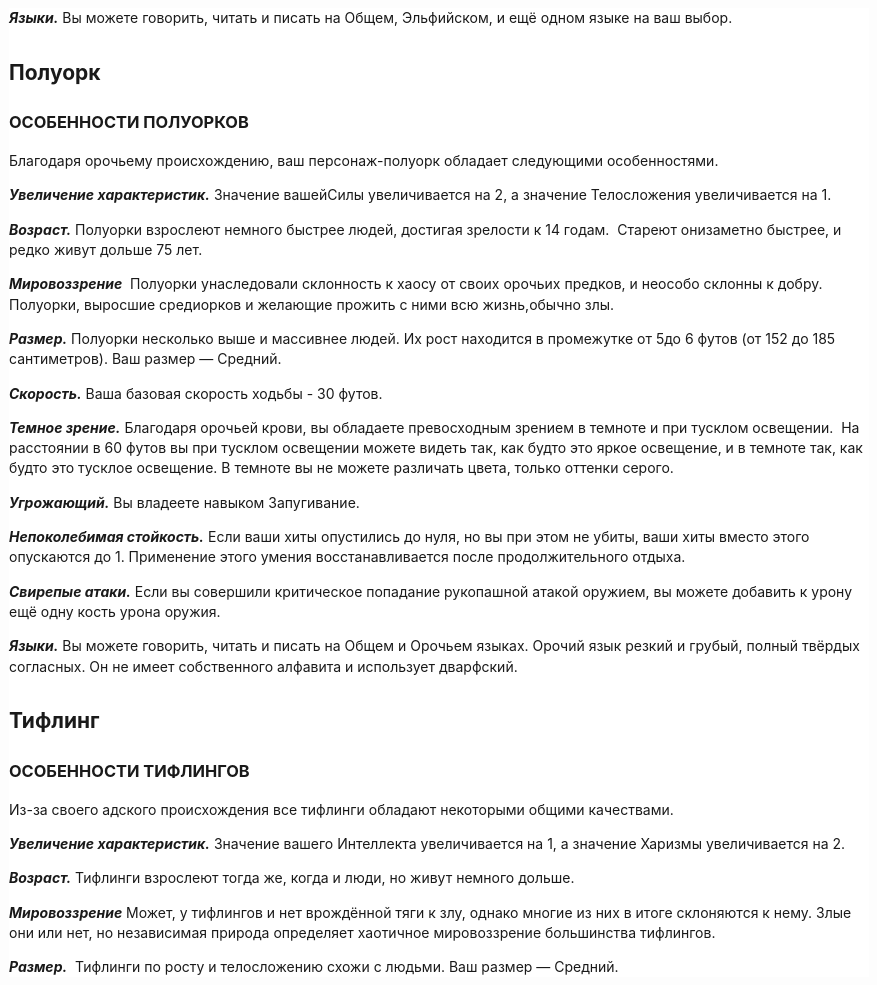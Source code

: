 **_Языки._** Вы можете говорить, читать и писать на Общем, Эльфийском, и ещё одном языке на ваш выбор.

## Полуорк

### ОСОБЕННОСТИ ПОЛУОРКОВ

Благодаря орочьему происхождению, ваш персонаж-полуорк обладает следующими особенностями.

**_Увеличение характеристик._** Значение вашейСилы увеличивается на 2, а значение Телосложения увеличивается на 1.

**_Возраст._** Полуорки взрослеют немного быстрее людей, достигая зрелости к 14 годам.  Стареют онизаметно быстрее, и редко живут дольше 75 лет.

**_Мировоззрение_**  Полуорки унаследовали склонность к хаосу от своих орочьих предков, и неособо склонны к добру. Полуорки, выросшие средиорков и желающие прожить с ними всю жизнь,обычно злы.

**_Размер._** Полуорки несколько выше и массивнее людей. Их рост находится в промежутке от 5до 6 футов (от 152 до 185 сантиметров). Ваш размер — Средний.

**_Скорость._** Ваша базовая скорость ходьбы - 30 футов.

**_Темное зрение._** Благодаря орочьей крови, вы обладаете превосходным зрением в темноте и при тусклом освещении.  На расстоянии в 60 футов вы при тусклом освещении можете видеть так, как будто это яркое освещение, и в темноте так, как будто это тусклое освещение. В темноте вы не можете различать цвета, только оттенки серого.

**_Угрожающий._** Вы владеете навыком Запугивание.

**_Непоколебимая стойкость._** Если ваши хиты опустились до нуля, но вы при этом не убиты, ваши хиты вместо этого опускаются до 1. Применение этого умения восстанавливается после продолжительного отдыха.

**_Свирепые атаки._** Если вы совершили критическое попадание рукопашной атакой оружием, вы можете добавить к урону ещё одну кость урона оружия.

**_Языки._** Вы можете говорить, читать и писать на Общем и Орочьем языках. Орочий язык резкий и грубый, полный твёрдых согласных. Он не имеет собственного алфавита и использует дварфский.

## Тифлинг

### ОСОБЕННОСТИ ТИФЛИНГОВ

Из-за своего адского происхождения все тифлинги обладают некоторыми общими качествами.

**_Увеличение характеристик._** Значение вашего Интеллекта увеличивается на 1, а значение Харизмы увеличивается на 2.

**_Возраст._** Тифлинги взрослеют тогда же, когда и люди, но живут немного дольше.

**_Мировоззрение_** Может, у тифлингов и нет врождённой тяги к злу, однако многие из них в итоге склоняются к нему. Злые они или нет, но независимая природа определяет хаотичное мировоззрение большинства тифлингов.

**_Размер._**  Тифлинги по росту и телосложению схожи с людьми. Ваш размер — Средний.
